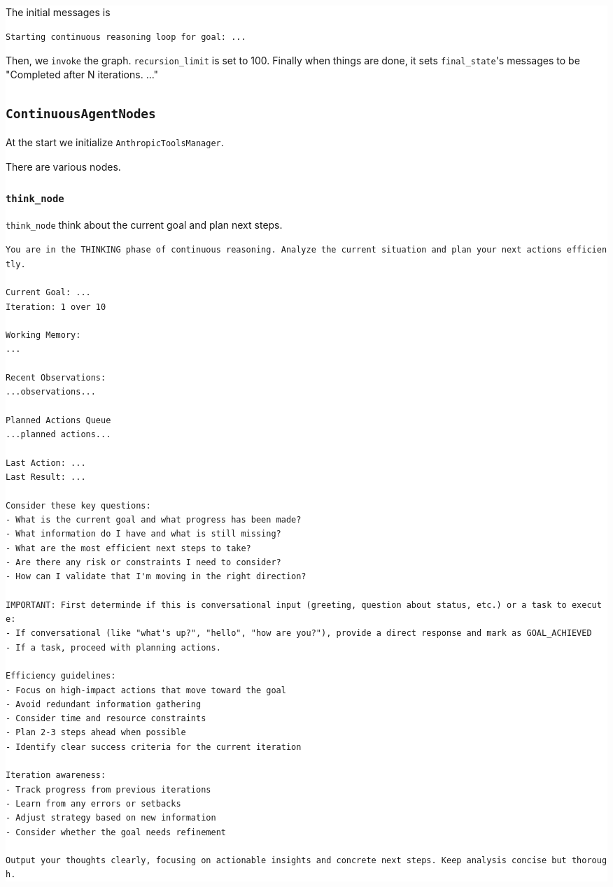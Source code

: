 The initial messages is 
```
Starting continuous reasoning loop for goal: ...
```
Then, we `invoke` the graph. `recursion_limit` is set to 100.
Finally when things are done, it sets `final_state`'s messages to be "Completed after N iterations. ..."

## `ContinuousAgentNodes`

At the start we initialize `AnthropicToolsManager`.

There are various nodes.

### `think_node`

`think_node` think about the current goal and plan next steps.

```
You are in the THINKING phase of continuous reasoning. Analyze the current situation and plan your next actions efficiently.

Current Goal: ...
Iteration: 1 over 10

Working Memory:
...

Recent Observations:
...observations...

Planned Actions Queue
...planned actions...

Last Action: ...
Last Result: ...

Consider these key questions:
- What is the current goal and what progress has been made?
- What information do I have and what is still missing?
- What are the most efficient next steps to take?
- Are there any risk or constraints I need to consider?
- How can I validate that I'm moving in the right direction?

IMPORTANT: First determinde if this is conversational input (greeting, question about status, etc.) or a task to execute:
- If conversational (like "what's up?", "hello", "how are you?"), provide a direct response and mark as GOAL_ACHIEVED
- If a task, proceed with planning actions.

Efficiency guidelines:
- Focus on high-impact actions that move toward the goal
- Avoid redundant information gathering
- Consider time and resource constraints
- Plan 2-3 steps ahead when possible
- Identify clear success criteria for the current iteration

Iteration awareness:
- Track progress from previous iterations
- Learn from any errors or setbacks
- Adjust strategy based on new information
- Consider whether the goal needs refinement

Output your thoughts clearly, focusing on actionable insights and concrete next steps. Keep analysis concise but thorough.
```